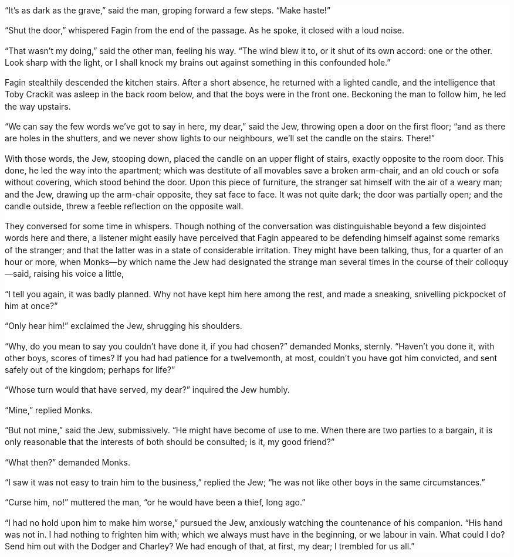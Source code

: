 “It’s as dark as the grave,” said the man, groping forward a few steps. “Make haste!”

“Shut the door,” whispered Fagin from the end of the passage. As he spoke, it closed with a loud noise.

“That wasn’t my doing,” said the other man, feeling his way. “The wind blew it to, or it shut of its own accord: one or the other. Look sharp with the light, or I shall knock my brains out against something in this confounded hole.”

Fagin stealthily descended the kitchen stairs. After a short absence, he returned with a lighted candle, and the intelligence that Toby Crackit was asleep in the back room below, and that the boys were in the front one. Beckoning the man to follow him, he led the way upstairs.

“We can say the few words we’ve got to say in here, my dear,” said the Jew, throwing open a door on the first floor; “and as there are holes in the shutters, and we never show lights to our neighbours, we’ll set the candle on the stairs. There!”

With those words, the Jew, stooping down, placed the candle on an upper flight of stairs, exactly opposite to the room door. This done, he led the way into the apartment; which was destitute of all movables save a broken arm-chair, and an old couch or sofa without covering, which stood behind the door. Upon this piece of furniture, the stranger sat himself with the air of a weary man; and the Jew, drawing up the arm-chair opposite, they sat face to face. It was not quite dark; the door was partially open; and the candle outside, threw a feeble reflection on the opposite wall.

They conversed for some time in whispers. Though nothing of the conversation was distinguishable beyond a few disjointed words here and there, a listener might easily have perceived that Fagin appeared to be defending himself against some remarks of the stranger; and that the latter was in a state of considerable irritation. They might have been talking, thus, for a quarter of an hour or more, when Monks—by which name the Jew had designated the strange man several times in the course of their colloquy—said, raising his voice a little,

“I tell you again, it was badly planned. Why not have kept him here among the rest, and made a sneaking, snivelling pickpocket of him at once?”

“Only hear him!” exclaimed the Jew, shrugging his shoulders.

“Why, do you mean to say you couldn’t have done it, if you had chosen?” demanded Monks, sternly. “Haven’t you done it, with other boys, scores of times? If you had had patience for a twelvemonth, at most, couldn’t you have got him convicted, and sent safely out of the kingdom; perhaps for life?”

“Whose turn would that have served, my dear?” inquired the Jew humbly.

“Mine,” replied Monks.

“But not mine,” said the Jew, submissively. “He might have become of use to me. When there are two parties to a bargain, it is only reasonable that the interests of both should be consulted; is it, my good friend?”

“What then?” demanded Monks.

“I saw it was not easy to train him to the business,” replied the Jew; “he was not like other boys in the same circumstances.”

“Curse him, no!” muttered the man, “or he would have been a thief, long ago.”

“I had no hold upon him to make him worse,” pursued the Jew, anxiously watching the countenance of his companion. “His hand was not in. I had nothing to frighten him with; which we always must have in the beginning, or we labour in vain. What could I do? Send him out with the Dodger and Charley? We had enough of that, at first, my dear; I trembled for us all.”
